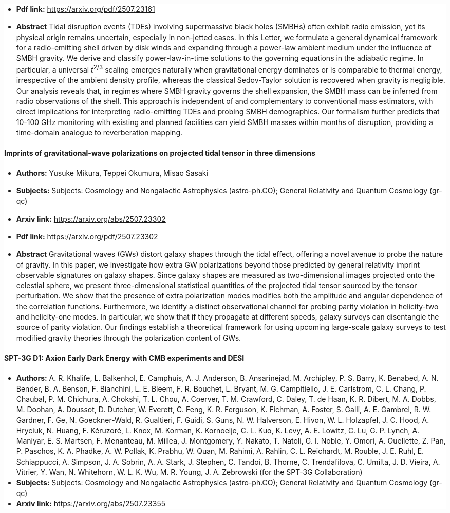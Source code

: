  - **Pdf link:** https://arxiv.org/pdf/2507.23161

 - **Abstract**
 Tidal disruption events (TDEs) involving supermassive black holes (SMBHs) often exhibit radio emission, yet its physical origin remains uncertain, especially in non-jetted cases. In this Letter, we formulate a general dynamical framework for a radio-emitting shell driven by disk winds and expanding through a power-law ambient medium under the influence of SMBH gravity. We derive and classify power-law-in-time solutions to the governing equations in the adiabatic regime. In particular, a universal $t^{2/3}$ scaling emerges naturally when gravitational energy dominates or is comparable to thermal energy, irrespective of the ambient density profile, whereas the classical Sedov-Taylor solution is recovered when gravity is negligible. Our analysis reveals that, in regimes where SMBH gravity governs the shell expansion, the SMBH mass can be inferred from radio observations of the shell. This approach is independent of and complementary to conventional mass estimators, with direct implications for interpreting radio-emitting TDEs and probing SMBH demographics. Our formalism further predicts that 10-100 GHz monitoring with existing and planned facilities can yield SMBH masses within months of disruption, providing a time-domain analogue to reverberation mapping.

#### Imprints of gravitational-wave polarizations on projected tidal tensor in three dimensions
 - **Authors:** Yusuke Mikura, Teppei Okumura, Misao Sasaki
 - **Subjects:** Subjects:
Cosmology and Nongalactic Astrophysics (astro-ph.CO); General Relativity and Quantum Cosmology (gr-qc)
 - **Arxiv link:** https://arxiv.org/abs/2507.23302

 - **Pdf link:** https://arxiv.org/pdf/2507.23302

 - **Abstract**
 Gravitational waves (GWs) distort galaxy shapes through the tidal effect, offering a novel avenue to probe the nature of gravity. In this paper, we investigate how extra GW polarizations beyond those predicted by general relativity imprint observable signatures on galaxy shapes. Since galaxy shapes are measured as two-dimensional images projected onto the celestial sphere, we present three-dimensional statistical quantities of the projected tidal tensor sourced by the tensor perturbation. We show that the presence of extra polarization modes modifies both the amplitude and angular dependence of the correlation functions. Furthermore, we identify a distinct observational channel for probing parity violation in helicity-two and helicity-one modes. In particular, we show that if they propagate at different speeds, galaxy surveys can disentangle the source of parity violation. Our findings establish a theoretical framework for using upcoming large-scale galaxy surveys to test modified gravity theories through the polarization content of GWs.

#### SPT-3G D1: Axion Early Dark Energy with CMB experiments and DESI
 - **Authors:** A. R. Khalife, L. Balkenhol, E. Camphuis, A. J. Anderson, B. Ansarinejad, M. Archipley, P. S. Barry, K. Benabed, A. N. Bender, B. A. Benson, F. Bianchini, L. E. Bleem, F. R. Bouchet, L. Bryant, M. G. Campitiello, J. E. Carlstrom, C. L. Chang, P. Chaubal, P. M. Chichura, A. Chokshi, T. L. Chou, A. Coerver, T. M. Crawford, C. Daley, T. de Haan, K. R. Dibert, M. A. Dobbs, M. Doohan, A. Doussot, D. Dutcher, W. Everett, C. Feng, K. R. Ferguson, K. Fichman, A. Foster, S. Galli, A. E. Gambrel, R. W. Gardner, F. Ge, N. Goeckner-Wald, R. Gualtieri, F. Guidi, S. Guns, N. W. Halverson, E. Hivon, W. L. Holzapfel, J. C. Hood, A. Hryciuk, N. Huang, F. Kéruzoré, L. Knox, M. Korman, K. Kornoelje, C. L. Kuo, K. Levy, A. E. Lowitz, C. Lu, G. P. Lynch, A. Maniyar, E. S. Martsen, F. Menanteau, M. Millea, J. Montgomery, Y. Nakato, T. Natoli, G. I. Noble, Y. Omori, A. Ouellette, Z. Pan, P. Paschos, K. A. Phadke, A. W. Pollak, K. Prabhu, W. Quan, M. Rahimi, A. Rahlin, C. L. Reichardt, M. Rouble, J. E. Ruhl, E. Schiappucci, A. Simpson, J. A. Sobrin, A. A. Stark, J. Stephen, C. Tandoi, B. Thorne, C. Trendafilova, C. Umilta, J. D. Vieira, A. Vitrier, Y. Wan, N. Whitehorn, W. L. K. Wu, M. R. Young, J. A. Zebrowski (for the SPT-3G Collaboration)
 - **Subjects:** Subjects:
Cosmology and Nongalactic Astrophysics (astro-ph.CO); General Relativity and Quantum Cosmology (gr-qc)
 - **Arxiv link:** https://arxiv.org/abs/2507.23355
